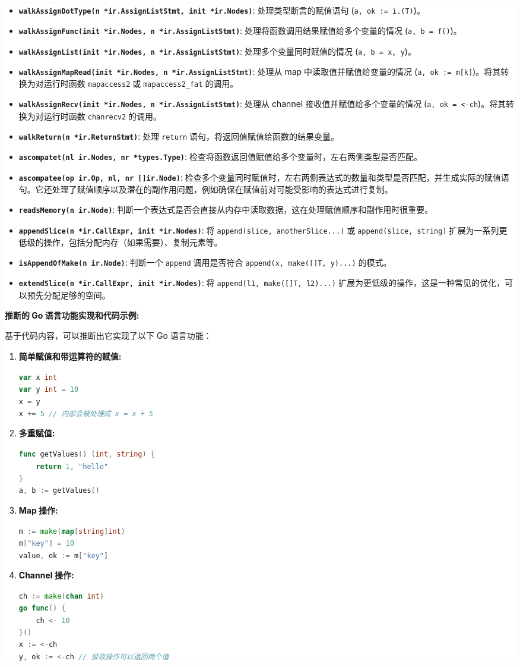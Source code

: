 * **`walkAssignDotType(n *ir.AssignListStmt, init *ir.Nodes)`**: 处理类型断言的赋值语句 (`a, ok := i.(T)`)。

* **`walkAssignFunc(init *ir.Nodes, n *ir.AssignListStmt)`**: 处理将函数调用结果赋值给多个变量的情况 (`a, b = f()`)。

* **`walkAssignList(init *ir.Nodes, n *ir.AssignListStmt)`**: 处理多个变量同时赋值的情况 (`a, b = x, y`)。

* **`walkAssignMapRead(init *ir.Nodes, n *ir.AssignListStmt)`**: 处理从 map 中读取值并赋值给变量的情况 (`a, ok := m[k]`)。将其转换为对运行时函数 `mapaccess2` 或 `mapaccess2_fat` 的调用。

* **`walkAssignRecv(init *ir.Nodes, n *ir.AssignListStmt)`**: 处理从 channel 接收值并赋值给多个变量的情况 (`a, ok = <-ch`)。将其转换为对运行时函数 `chanrecv2` 的调用。

* **`walkReturn(n *ir.ReturnStmt)`**: 处理 `return` 语句，将返回值赋值给函数的结果变量。

* **`ascompatet(nl ir.Nodes, nr *types.Type)`**:  检查将函数返回值赋值给多个变量时，左右两侧类型是否匹配。

* **`ascompatee(op ir.Op, nl, nr []ir.Node)`**: 检查多个变量同时赋值时，左右两侧表达式的数量和类型是否匹配，并生成实际的赋值语句。它还处理了赋值顺序以及潜在的副作用问题，例如确保在赋值前对可能受影响的表达式进行复制。

* **`readsMemory(n ir.Node)`**:  判断一个表达式是否会直接从内存中读取数据，这在处理赋值顺序和副作用时很重要。

* **`appendSlice(n *ir.CallExpr, init *ir.Nodes)`**:  将 `append(slice, anotherSlice...)` 或 `append(slice, string)` 扩展为一系列更低级的操作，包括分配内存（如果需要）、复制元素等。

* **`isAppendOfMake(n ir.Node)`**:  判断一个 `append` 调用是否符合 `append(x, make([]T, y)...)` 的模式。

* **`extendSlice(n *ir.CallExpr, init *ir.Nodes)`**:  将 `append(l1, make([]T, l2)...)` 扩展为更低级的操作，这是一种常见的优化，可以预先分配足够的空间。

**推断的 Go 语言功能实现和代码示例:**

基于代码内容，可以推断出它实现了以下 Go 语言功能：

1. **简单赋值和带运算符的赋值:**
   ```go
   var x int
   var y int = 10
   x = y
   x += 5 // 内部会被处理成 x = x + 5
   ```

2. **多重赋值:**
   ```go
   func getValues() (int, string) {
       return 1, "hello"
   }
   a, b := getValues()
   ```

3. **Map 操作:**
   ```go
   m := make(map[string]int)
   m["key"] = 10
   value, ok := m["key"]
   ```

4. **Channel 操作:**
   ```go
   ch := make(chan int)
   go func() {
       ch <- 10
   }()
   x := <-ch
   y, ok := <-ch // 接收操作可以返回两个值
   ```
